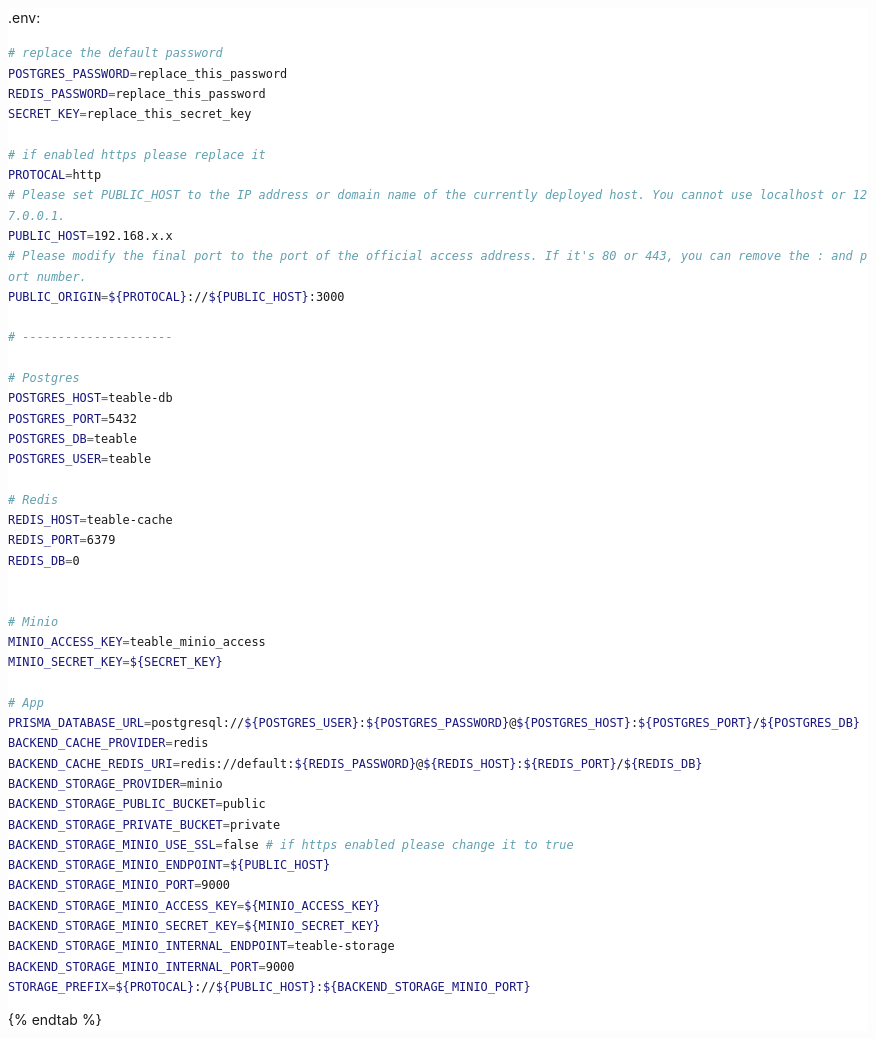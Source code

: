 .env:

```bash
# replace the default password
POSTGRES_PASSWORD=replace_this_password
REDIS_PASSWORD=replace_this_password
SECRET_KEY=replace_this_secret_key

# if enabled https please replace it
PROTOCAL=http
# Please set PUBLIC_HOST to the IP address or domain name of the currently deployed host. You cannot use localhost or 127.0.0.1.
PUBLIC_HOST=192.168.x.x
# Please modify the final port to the port of the official access address. If it's 80 or 443, you can remove the : and port number.
PUBLIC_ORIGIN=${PROTOCAL}://${PUBLIC_HOST}:3000

# ---------------------

# Postgres
POSTGRES_HOST=teable-db
POSTGRES_PORT=5432
POSTGRES_DB=teable
POSTGRES_USER=teable

# Redis
REDIS_HOST=teable-cache
REDIS_PORT=6379
REDIS_DB=0


# Minio
MINIO_ACCESS_KEY=teable_minio_access
MINIO_SECRET_KEY=${SECRET_KEY}

# App
PRISMA_DATABASE_URL=postgresql://${POSTGRES_USER}:${POSTGRES_PASSWORD}@${POSTGRES_HOST}:${POSTGRES_PORT}/${POSTGRES_DB}
BACKEND_CACHE_PROVIDER=redis
BACKEND_CACHE_REDIS_URI=redis://default:${REDIS_PASSWORD}@${REDIS_HOST}:${REDIS_PORT}/${REDIS_DB}
BACKEND_STORAGE_PROVIDER=minio
BACKEND_STORAGE_PUBLIC_BUCKET=public
BACKEND_STORAGE_PRIVATE_BUCKET=private
BACKEND_STORAGE_MINIO_USE_SSL=false # if https enabled please change it to true
BACKEND_STORAGE_MINIO_ENDPOINT=${PUBLIC_HOST}
BACKEND_STORAGE_MINIO_PORT=9000
BACKEND_STORAGE_MINIO_ACCESS_KEY=${MINIO_ACCESS_KEY}
BACKEND_STORAGE_MINIO_SECRET_KEY=${MINIO_SECRET_KEY}
BACKEND_STORAGE_MINIO_INTERNAL_ENDPOINT=teable-storage
BACKEND_STORAGE_MINIO_INTERNAL_PORT=9000
STORAGE_PREFIX=${PROTOCAL}://${PUBLIC_HOST}:${BACKEND_STORAGE_MINIO_PORT}
```
{% endtab %}
